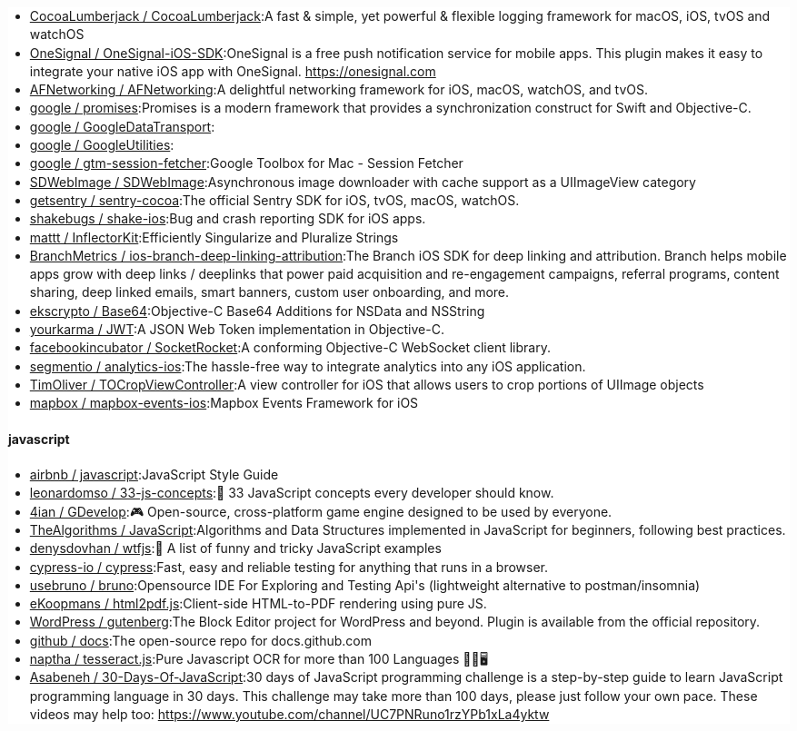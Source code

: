 * [CocoaLumberjack / CocoaLumberjack](https://github.com/CocoaLumberjack/CocoaLumberjack):A fast & simple, yet powerful & flexible logging framework for macOS, iOS, tvOS and watchOS
* [OneSignal / OneSignal-iOS-SDK](https://github.com/OneSignal/OneSignal-iOS-SDK):OneSignal is a free push notification service for mobile apps. This plugin makes it easy to integrate your native iOS app with OneSignal. https://onesignal.com
* [AFNetworking / AFNetworking](https://github.com/AFNetworking/AFNetworking):A delightful networking framework for iOS, macOS, watchOS, and tvOS.
* [google / promises](https://github.com/google/promises):Promises is a modern framework that provides a synchronization construct for Swift and Objective-C.
* [google / GoogleDataTransport](https://github.com/google/GoogleDataTransport):
* [google / GoogleUtilities](https://github.com/google/GoogleUtilities):
* [google / gtm-session-fetcher](https://github.com/google/gtm-session-fetcher):Google Toolbox for Mac - Session Fetcher
* [SDWebImage / SDWebImage](https://github.com/SDWebImage/SDWebImage):Asynchronous image downloader with cache support as a UIImageView category
* [getsentry / sentry-cocoa](https://github.com/getsentry/sentry-cocoa):The official Sentry SDK for iOS, tvOS, macOS, watchOS.
* [shakebugs / shake-ios](https://github.com/shakebugs/shake-ios):Bug and crash reporting SDK for iOS apps.
* [mattt / InflectorKit](https://github.com/mattt/InflectorKit):Efficiently Singularize and Pluralize Strings
* [BranchMetrics / ios-branch-deep-linking-attribution](https://github.com/BranchMetrics/ios-branch-deep-linking-attribution):The Branch iOS SDK for deep linking and attribution. Branch helps mobile apps grow with deep links / deeplinks that power paid acquisition and re-engagement campaigns, referral programs, content sharing, deep linked emails, smart banners, custom user onboarding, and more.
* [ekscrypto / Base64](https://github.com/ekscrypto/Base64):Objective-C Base64 Additions for NSData and NSString
* [yourkarma / JWT](https://github.com/yourkarma/JWT):A JSON Web Token implementation in Objective-C.
* [facebookincubator / SocketRocket](https://github.com/facebookincubator/SocketRocket):A conforming Objective-C WebSocket client library.
* [segmentio / analytics-ios](https://github.com/segmentio/analytics-ios):The hassle-free way to integrate analytics into any iOS application.
* [TimOliver / TOCropViewController](https://github.com/TimOliver/TOCropViewController):A view controller for iOS that allows users to crop portions of UIImage objects
* [mapbox / mapbox-events-ios](https://github.com/mapbox/mapbox-events-ios):Mapbox Events Framework for iOS

#### javascript
* [airbnb / javascript](https://github.com/airbnb/javascript):JavaScript Style Guide
* [leonardomso / 33-js-concepts](https://github.com/leonardomso/33-js-concepts):📜 33 JavaScript concepts every developer should know.
* [4ian / GDevelop](https://github.com/4ian/GDevelop):🎮 Open-source, cross-platform game engine designed to be used by everyone.
* [TheAlgorithms / JavaScript](https://github.com/TheAlgorithms/JavaScript):Algorithms and Data Structures implemented in JavaScript for beginners, following best practices.
* [denysdovhan / wtfjs](https://github.com/denysdovhan/wtfjs):🤪 A list of funny and tricky JavaScript examples
* [cypress-io / cypress](https://github.com/cypress-io/cypress):Fast, easy and reliable testing for anything that runs in a browser.
* [usebruno / bruno](https://github.com/usebruno/bruno):Opensource IDE For Exploring and Testing Api's (lightweight alternative to postman/insomnia)
* [eKoopmans / html2pdf.js](https://github.com/eKoopmans/html2pdf.js):Client-side HTML-to-PDF rendering using pure JS.
* [WordPress / gutenberg](https://github.com/WordPress/gutenberg):The Block Editor project for WordPress and beyond. Plugin is available from the official repository.
* [github / docs](https://github.com/github/docs):The open-source repo for docs.github.com
* [naptha / tesseract.js](https://github.com/naptha/tesseract.js):Pure Javascript OCR for more than 100 Languages 📖🎉🖥
* [Asabeneh / 30-Days-Of-JavaScript](https://github.com/Asabeneh/30-Days-Of-JavaScript):30 days of JavaScript programming challenge is a step-by-step guide to learn JavaScript programming language in 30 days. This challenge may take more than 100 days, please just follow your own pace. These videos may help too: https://www.youtube.com/channel/UC7PNRuno1rzYPb1xLa4yktw